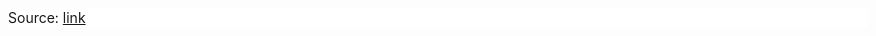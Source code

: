 [^19]: PCB Tab 1 p 110 lines 2 – 6,

[^20]: PCB Tab 1 p 162 lines 18 - 19

[^21]: PCB Tab 1 p 171 lines 10 -12; 23 - 25

[^22]: IBOA Tab 3 p 10 para 57

[^23]: PCB Tab 1 p 174 lines 13 - 16

[^24]: PCB Tab 1 p 171 lines 13 - 14

[^25]: PCB Tab 1 p 143 lines 11 - 17

[^26]: PCB Tab 1 p 147 line 10

[^27]: PCB Tab 1 p 145 lines 2 - 5

[^28]: PCB Tab 1 p 143 lines 18 – 23; p 145 lines 21 – 24 and p 146 lines 18 - 19

[^29]: PCB Tab 1 p 191

[^30]: PCB Tab 1 p 172 lines 3 - 6

[^31]: PCB Tab 1 p 186 lines 16 - 19

[^32]: PCB Tab 1 p 193 lines 18 - 19

[^33]: PCB Tab 1 p 207 lines 15 – 16 and p 213 lines 23 - 25

[^34]: PCB Tab 1 p 195 lines 15 -16

[^35]: PCB Tab 1 p 195 lines 9 - 10

[^36]: PCB Tab 1 p 215 lines 11 – 12

[^37]: PCB Tab 1 p 214 lines 9 -12

[^38]: PCB Tab 1 p 214 lines 22 – 25 and p 215 lines 3 - 25

[^39]: PCB Tab 1 p 216 lines 9 -12

[^40]: PCB Tab 2 p 245

[^41]: Plaintiff’s written submissions (“PWS”) p 12 para 34; IWS p 21 para 86 and DWS p 9 paras 42 - 45

[^42]: PWS p 18 para 51

[^43]: PWS p 17 para 47

[^44]: PWS p 18 para 52

[^45]: PWS p 19 para 53 - p 20 para 59

[^46]: IWS p 22 para 91a

[^47]: IWS p 22 para 91b

[^48]: IWS p 22 para 91a

[^49]: IWS p 22 para 91c

[^50]: PWS p 11 paras 28 – 30 and p 14 para 36

[^51]: IWS p 14 paras 58 – 60

[^52]: IWS p 14 para 58

[^53]: IWS p 14 paras 59 - 64

[^54]: IWS p 15 para 65

[^55]: IWS p 15 para 69

[^56]: IWS p 15 para 64

[^57]: IWS p 14 para 58

[^58]: IWS p 15 para 71; p 16 para 72 – p 18 para 75

[^59]: IWS p 27 paras 111- 114

[^60]: IWS p 30 paras 129 - 130

[^61]: PWS p 22 paras 65 - 66

[^62]: IWS p 24 para 100

[^63]: IWS p 24 para 100

[^64]: DWS p 11 para 50

[^65]: PWS p23 para 68,DWS p 12 para 54

[^66]: IWS p 25 para 102.

[^67]: IBOA Tab 3 p 16 paras 78 and 80

[^68]: PCB Tab 1 p 215 lines 24 - 25

[^69]: PCB Tab 1 p 171 lines 9 - 24

[^70]: PCB Tab 1 p 171 lines 17 - 18

[^71]: PWS p 18 para 51

[^72]: IBOA Tab 3 pages 45 - 54

[^73]: PCB Tab 1 page 32 – 117 (85 pages); PCB Tab 1 pages 4 – 216 and Tab 6 pages 261 - 418 (371 pages in total)

[^74]: IBOA Tab 3 p 5 para 25

[^75]: DWS p 11 para 50

[^76]: PWS p 24 para 74 and 76

[^77]: PWS p 25 para 82

[^78]: PWS p 23 paras 70 – 71


Source: [link](https://www.lawnet.sg:443/lawnet/web/lawnet/free-resources?p_p_id=freeresources_WAR_lawnet3baseportlet&p_p_lifecycle=1&p_p_state=normal&p_p_mode=view&_freeresources_WAR_lawnet3baseportlet_action=openContentPage&_freeresources_WAR_lawnet3baseportlet_docId=%2FJudgment%2F24452-SSP.xml)

[^1]: Intervener’s Bundle of Affidavits (“IBOA”) Tab 1, p 24
[^2]: Plaintiff’s Core Bundle of Documents (“PCB”) Tab 1, pp 7- 8
[^3]: Intervener’s Written Submissions (“IWS”) p 23 para 96; IBOA Tab 3, p 13 para 73
[^4]: IBOA Tab 3, p 14 para 74
[^5]: Defendant’s Written Submissions (“DWS”) p 2 para 6
[^6]: PCB Tab 1, p 5 lines 1 - 4
[^7]: PCB Tab 1, p 153 lines 11 – 25 and p 154 lines 1 – 8.
[^8]: PCB Tab 1, p 216 line 4
[^9]: PCB Tab 1, p 207 lines 15 - 16
[^10]: PCB Tab 1 p 4 line 20
[^11]: IBOA Tab 3 page 45
[^12]: PCB Tab 1 pp 51 - 56
[^13]: PCB Tab 1, pp 69 – 74.
[^14]: PCB Tab 1 p 76 lines 6 - 9
[^15]: PCB Tab 1 p 78 line 9
[^16]: PCB Tab 1 p 78 lines 1 - 4
[^17]: PCB Tab 1 p 82 lines 10 – 11
[^18]: PCB Tab 1 p 79 lines 4 - 5